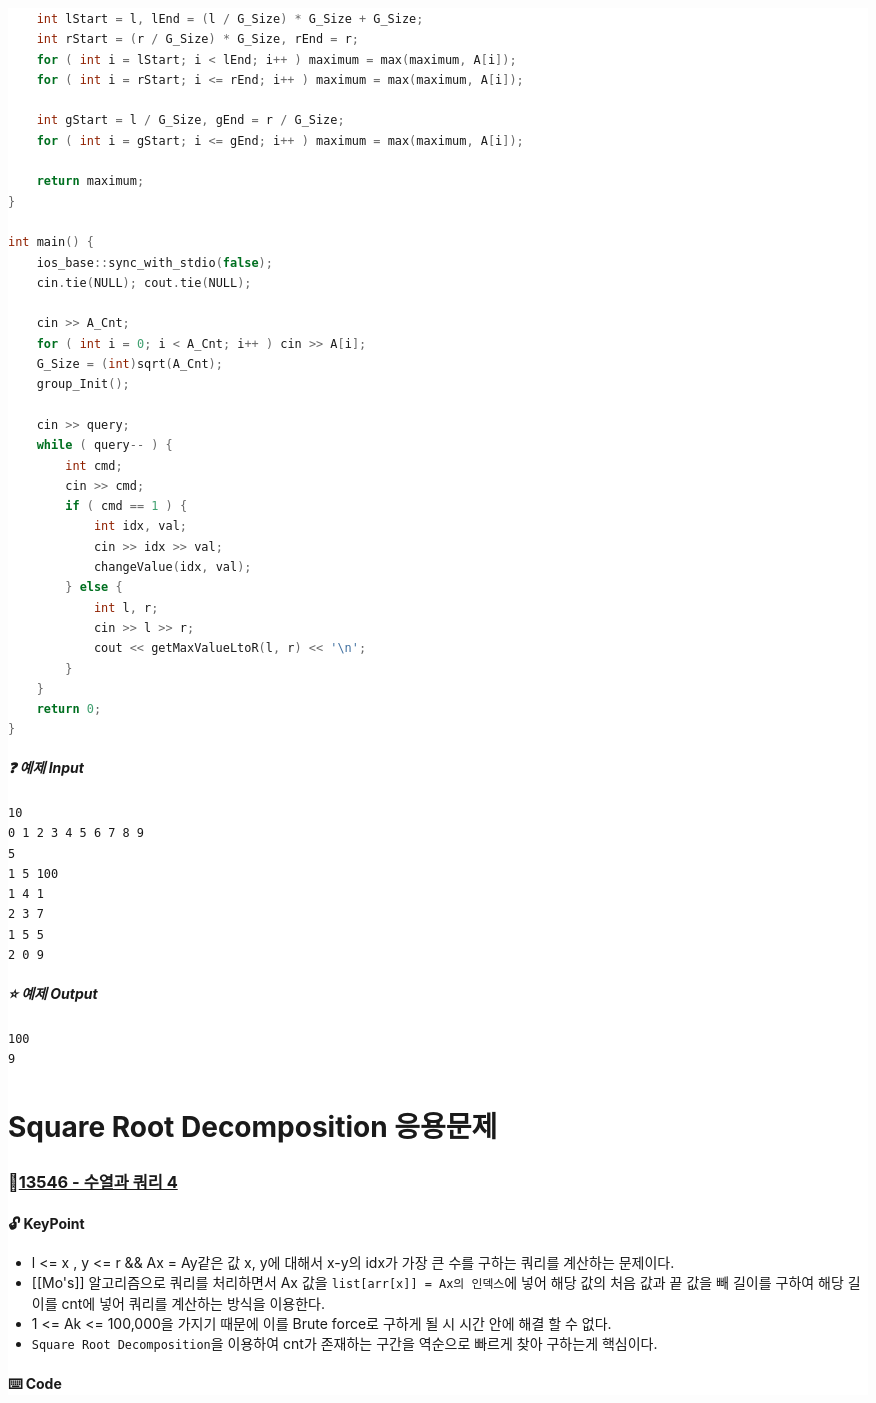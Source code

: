 ```cpp
    int lStart = l, lEnd = (l / G_Size) * G_Size + G_Size;
    int rStart = (r / G_Size) * G_Size, rEnd = r;
    for ( int i = lStart; i < lEnd; i++ ) maximum = max(maximum, A[i]);
    for ( int i = rStart; i <= rEnd; i++ ) maximum = max(maximum, A[i]);
    
    int gStart = l / G_Size, gEnd = r / G_Size;
    for ( int i = gStart; i <= gEnd; i++ ) maximum = max(maximum, A[i]);
    
    return maximum;
}

int main() {
    ios_base::sync_with_stdio(false);
    cin.tie(NULL); cout.tie(NULL);
    
    cin >> A_Cnt;
    for ( int i = 0; i < A_Cnt; i++ ) cin >> A[i];
    G_Size = (int)sqrt(A_Cnt);
    group_Init();
    
    cin >> query;
    while ( query-- ) {
        int cmd;
        cin >> cmd;
        if ( cmd == 1 ) {
            int idx, val;
            cin >> idx >> val;
            changeValue(idx, val);
        } else {
            int l, r;
            cin >> l >> r;
            cout << getMaxValueLtoR(l, r) << '\n';
        }
    }
    return 0;
}
```
##### ❓ 예제 Input
	10
	0 1 2 3 4 5 6 7 8 9
	5
	1 5 100
	1 4 1
	2 3 7
	1 5 5
	2 0 9
##### ⭐ 예제 Output
	100
	9
# Square Root Decomposition 응용문제
### 📑[13546 - 수열과 쿼리 4](https://www.acmicpc.net/problem/13546)
#### 🔓 KeyPoint
- l <= x , y <= r && Ax = Ay같은 값 x, y에 대해서 x-y의 idx가 가장 큰 수를 구하는 쿼리를 계산하는 문제이다.
- [[Mo's]] 알고리즘으로 쿼리를 처리하면서 Ax 값을 `list[arr[x]] = Ax의 인덱스`에 넣어 해당 값의 처음 값과 끝 값을 빼 길이를 구하여 해당 길이를 cnt에 넣어 쿼리를 계산하는 방식을 이용한다.
- 1 <= Ak <= 100,000을 가지기 때문에 이를 Brute force로 구하게 될 시 시간 안에 해결 할 수 없다.
- `Square Root Decomposition`을 이용하여 cnt가 존재하는 구간을 역순으로 빠르게 찾아 구하는게 핵심이다.
#### ⌨️ Code